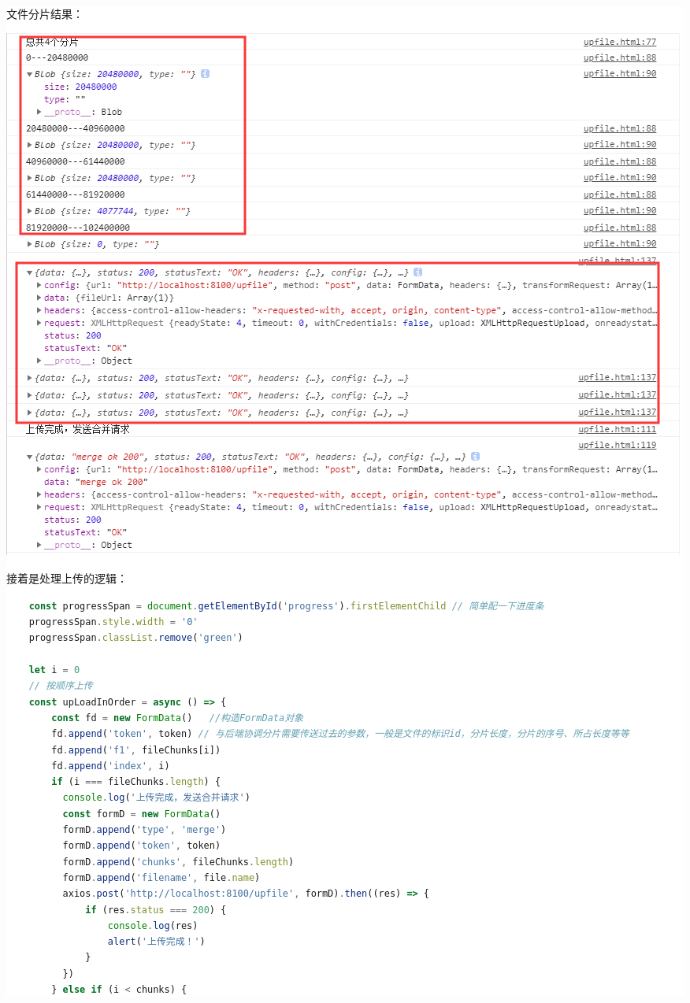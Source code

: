 文件分片结果：

![](../.vuepress/public/images/file-slice-result.png)
 
接着是处理上传的逻辑：

```js
    const progressSpan = document.getElementById('progress').firstElementChild // 简单配一下进度条
    progressSpan.style.width = '0'
    progressSpan.classList.remove('green')

    let i = 0
    // 按顺序上传
    const upLoadInOrder = async () => {
        const fd = new FormData()   //构造FormData对象
        fd.append('token', token) // 与后端协调分片需要传送过去的参数，一般是文件的标识id，分片长度，分片的序号、所占长度等等
        fd.append('f1', fileChunks[i])
        fd.append('index', i)
        if (i === fileChunks.length) {
          console.log('上传完成，发送合并请求')
          const formD = new FormData()
          formD.append('type', 'merge')
          formD.append('token', token)
          formD.append('chunks', fileChunks.length)
          formD.append('filename', file.name)
          axios.post('http://localhost:8100/upfile', formD).then((res) => {
              if (res.status === 200) {
                  console.log(res)
                  alert('上传完成！')
              }
          })
        } else if (i < chunks) {
```